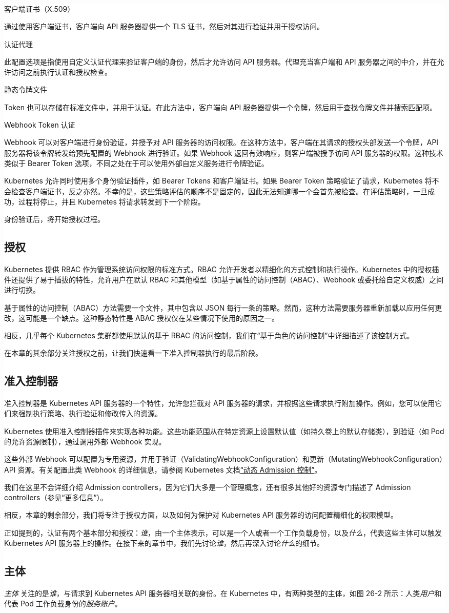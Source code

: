 客户端证书（X.509）

通过使用客户端证书，客户端向 API 服务器提供一个 TLS 证书，然后对其进行验证并用于授权访问。

认证代理

此配置选项是指使用自定义认证代理来验证客户端的身份，然后才允许访问 API 服务器。代理充当客户端和 API 服务器之间的中介，并在允许访问之前执行认证和授权检查。

静态令牌文件

Token 也可以存储在标准文件中，并用于认证。在此方法中，客户端向 API 服务器提供一个令牌，然后用于查找令牌文件并搜索匹配项。

Webhook Token 认证

Webhook 可以对客户端进行身份验证，并授予对 API 服务器的访问权限。在这种方法中，客户端在其请求的授权头部发送一个令牌，API 服务器将该令牌转发给预先配置的 Webhook 进行验证。如果 Webhook 返回有效响应，则客户端被授予访问 API 服务器的权限。这种技术类似于 Bearer Token 选项，不同之处在于可以使用外部自定义服务进行令牌验证。

Kubernetes 允许同时使用多个身份验证插件，如 Bearer Tokens 和客户端证书。如果 Bearer Token 策略验证了请求，Kubernetes 将不会检查客户端证书，反之亦然。不幸的是，这些策略评估的顺序不是固定的，因此无法知道哪一个会首先被检查。在评估策略时，一旦成功，过程将停止，并且 Kubernetes 将请求转发到下一个阶段。

身份验证后，将开始授权过程。

## 授权

Kubernetes 提供 RBAC 作为管理系统访问权限的标准方式。RBAC 允许开发者以精细化的方式控制和执行操作。Kubernetes 中的授权插件还提供了易于插拔的特性，允许用户在默认 RBAC 和其他模型（如基于属性的访问控制（ABAC）、Webhook 或委托给自定义权威）之间进行切换。

基于属性的访问控制（ABAC）方法需要一个文件，其中包含以 JSON 每行一条的策略。然而，这种方法需要服务器重新加载以应用任何更改，这可能是一个缺点。这种静态特性是 ABAC 授权仅在某些情况下使用的原因之一。

相反，几乎每个 Kubernetes 集群都使用默认的基于 RBAC 的访问控制，我们在“基于角色的访问控制”中详细描述了该控制方式。

在本章的其余部分关注授权之前，让我们快速看一下准入控制器执行的最后阶段。

## 准入控制器

准入控制器是 Kubernetes API 服务器的一个特性，允许您拦截对 API 服务器的请求，并根据这些请求执行附加操作。例如，您可以使用它们来强制执行策略、执行验证和修改传入的资源。

Kubernetes 使用准入控制器插件来实现各种功能。这些功能范围从在特定资源上设置默认值（如持久卷上的默认存储类），到验证（如 Pod 的允许资源限制），通过调用外部 Webhook 实现。

这些外部 Webhook 可以配置为专用资源，并用于验证（ValidatingWebhookConfiguration）和更新（MutatingWebhookConfiguration）API 资源。有关配置此类 Webhook 的详细信息，请参阅 Kubernetes 文档[“动态 Admission 控制”](https://oreil.ly/JEBu6)。

我们在这里不会详细介绍 Admission controllers，因为它们大多是一个管理概念，还有很多其他好的资源专门描述了 Admission controllers（参见“更多信息”）。

相反，本章的剩余部分，我们将专注于授权方面，以及如何为保护对 Kubernetes API 服务器的访问配置精细化的权限模型。

正如提到的，认证有两个基本部分和授权：*谁*，由一个主体表示，可以是一个人或者一个工作负载身份，以及*什么*，代表这些主体可以触发 Kubernetes API 服务器上的操作。在接下来的章节中，我们先讨论*谁*，然后再深入讨论*什么*的细节。

## 主体

*主体* 关注的是*谁*，与请求到 Kubernetes API 服务器相关联的身份。在 Kubernetes 中，有两种类型的主体，如图 26-2 所示：人类*用户*和代表 Pod 工作负载身份的*服务账户*。
